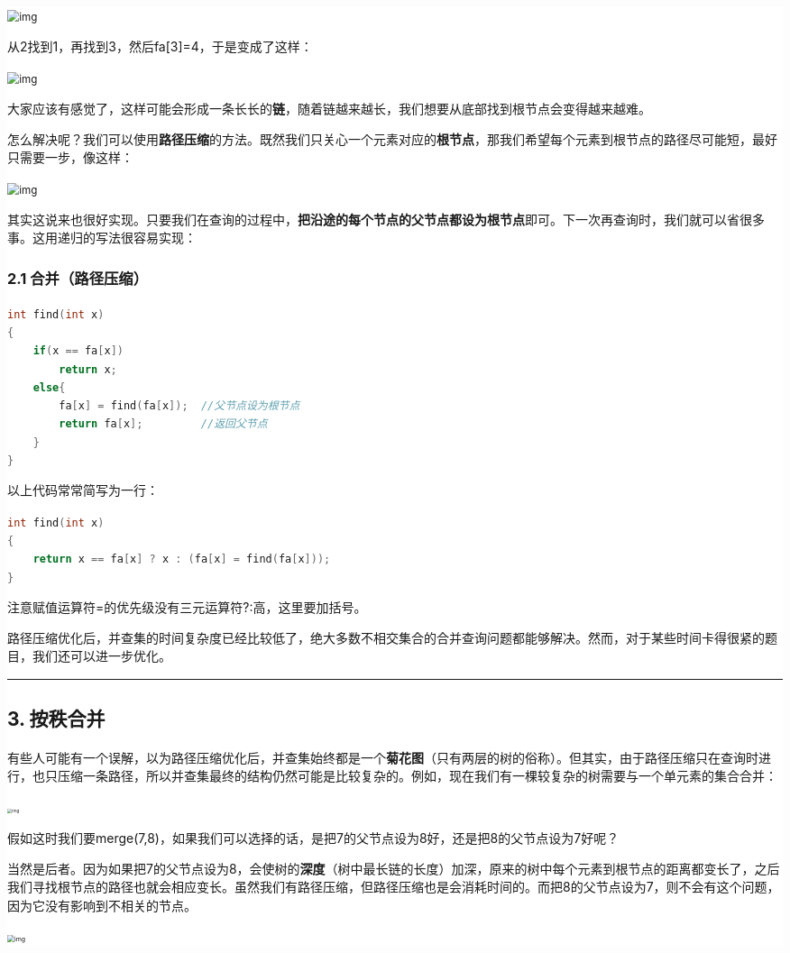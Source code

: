 <img src="https://pic4.zhimg.com/80/v2-1d3ef8a42d424cbec76135ce8a494ff7_1440w.jpg" alt="img" style="zoom:83%;" />

从2找到1，再找到3，然后fa[3]=4，于是变成了这样：

<img src="https://pic4.zhimg.com/80/v2-23c367515ace6fc0603692dfd865849f_1440w.jpg" alt="img" style="zoom:83%;" />

大家应该有感觉了，这样可能会形成一条长长的**链**，随着链越来越长，我们想要从底部找到根节点会变得越来越难。

怎么解决呢？我们可以使用**路径压缩**的方法。既然我们只关心一个元素对应的**根节点**，那我们希望每个元素到根节点的路径尽可能短，最好只需要一步，像这样：

<img src="https://pic1.zhimg.com/80/v2-c2f835398a3e54d8209bf5e034ac6820_1440w.jpg" alt="img" style="zoom:83%;" />

其实这说来也很好实现。只要我们在查询的过程中，**把沿途的每个节点的父节点都设为根节点**即可。下一次再查询时，我们就可以省很多事。这用递归的写法很容易实现：

### 2.1 合并（路径压缩）

```c
int find(int x)
{
    if(x == fa[x])
        return x;
    else{
        fa[x] = find(fa[x]);  //父节点设为根节点
        return fa[x];         //返回父节点
    }
}
```

以上代码常常简写为一行：

```c
int find(int x)
{
    return x == fa[x] ? x : (fa[x] = find(fa[x]));
}
```

注意赋值运算符=的优先级没有三元运算符?:高，这里要加括号。

路径压缩优化后，并查集的时间复杂度已经比较低了，绝大多数不相交集合的合并查询问题都能够解决。然而，对于某些时间卡得很紧的题目，我们还可以进一步优化。

------

## 3. 按秩合并

有些人可能有一个误解，以为路径压缩优化后，并查集始终都是一个**菊花图**（只有两层的树的俗称）。但其实，由于路径压缩只在查询时进行，也只压缩一条路径，所以并查集最终的结构仍然可能是比较复杂的。例如，现在我们有一棵较复杂的树需要与一个单元素的集合合并：

<img src="https://pic2.zhimg.com/80/v2-d3ff42bb79a6bc751f47daf3fc70e0d9_1440w.jpg" alt="img" style="zoom:33%;" />

假如这时我们要merge(7,8)，如果我们可以选择的话，是把7的父节点设为8好，还是把8的父节点设为7好呢？

当然是后者。因为如果把7的父节点设为8，会使树的**深度**（树中最长链的长度）加深，原来的树中每个元素到根节点的距离都变长了，之后我们寻找根节点的路径也就会相应变长。虽然我们有路径压缩，但路径压缩也是会消耗时间的。而把8的父节点设为7，则不会有这个问题，因为它没有影响到不相关的节点。

<img src="https://pic2.zhimg.com/80/v2-96fbb25365b43f0a109bec6d55b3b899_1440w.jpg" alt="img" style="zoom:50%;" />
